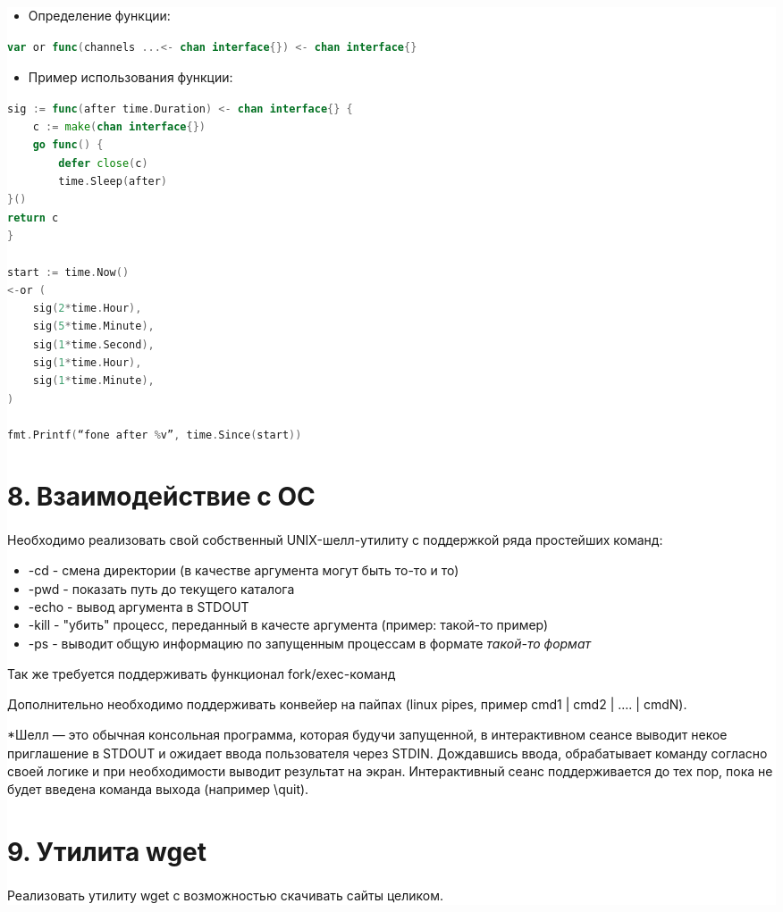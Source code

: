 - Определение функции: 
```go
var or func(channels ...<- chan interface{}) <- chan interface{}
```
- Пример использования функции:
```go
sig := func(after time.Duration) <- chan interface{} {
	c := make(chan interface{})
	go func() {
		defer close(c)
		time.Sleep(after)
}()
return c
}

start := time.Now()
<-or (
	sig(2*time.Hour),
	sig(5*time.Minute),
	sig(1*time.Second),
	sig(1*time.Hour),
	sig(1*time.Minute),
)

fmt.Printf(“fone after %v”, time.Since(start))
```
# 8. Взаимодействие с ОС


Необходимо реализовать свой собственный UNIX-шелл-утилиту с поддержкой ряда простейших команд:
 
- -cd <args> - смена директории (в качестве аргумента могут быть то-то и то)
- -pwd - показать путь до текущего каталога
- -echo <args> - вывод аргумента в STDOUT
- -kill <args> - "убить" процесс, переданный в качесте аргумента (пример: такой-то пример)
- -ps - выводит общую информацию по запущенным процессам в формате *такой-то формат*
 
 
Так же требуется поддерживать функционал fork/exec-команд
 
Дополнительно необходимо поддерживать конвейер на пайпах (linux pipes, пример cmd1 | cmd2 | .... | cmdN).
 
*Шелл — это обычная консольная программа, которая будучи запущенной, в интерактивном сеансе выводит некое приглашение 
в STDOUT и ожидает ввода пользователя через STDIN. Дождавшись ввода, обрабатывает команду согласно своей логике 
и при необходимости выводит результат на экран. Интерактивный сеанс поддерживается до тех пор, пока не будет введена команда выхода (например \quit).
 
# 9. Утилита wget

Реализовать утилиту wget с возможностью скачивать сайты целиком.
